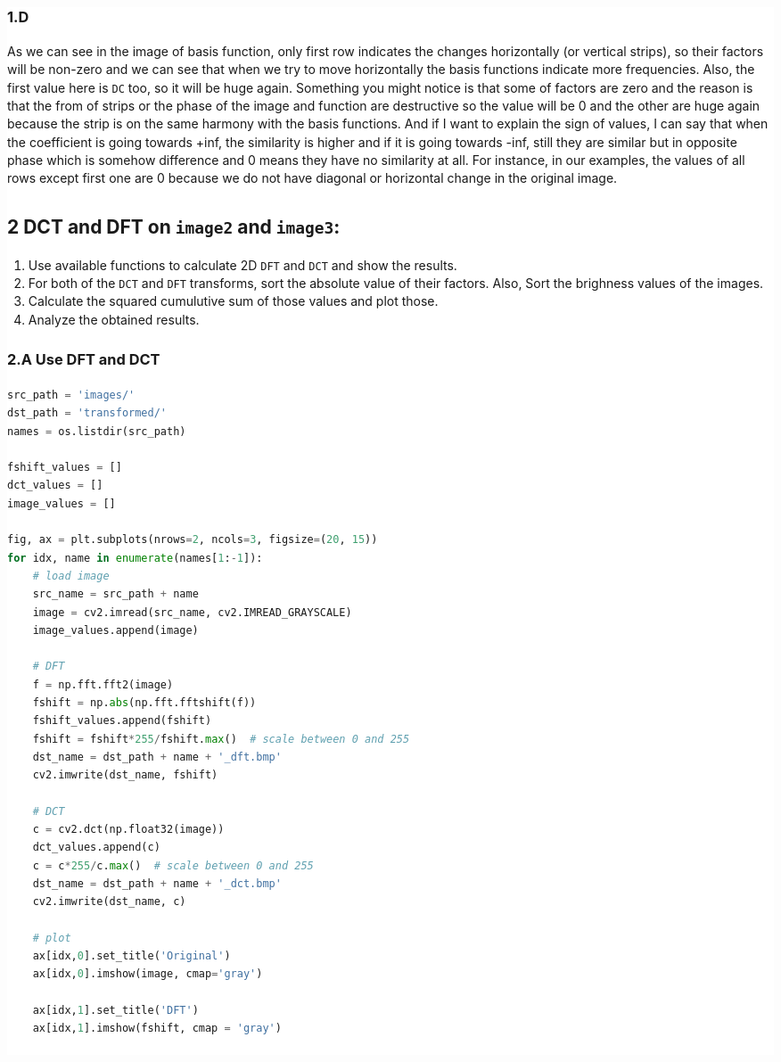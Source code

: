 ### 1.D
As we can see in the image of basis function, only first row indicates the changes horizontally (or vertical strips), so their factors will be non-zero and we can see that when we try to move horizontally the basis functions indicate more frequencies. Also, the first value here is `DC` too, so it will be huge again. 
Something you might notice is that some of factors are zero and the reason is that the from of strips or the phase of the image and function are destructive so the value will be 0 and the other are huge again because the strip is on the same harmony with the basis functions.
And if I want to explain the sign of values, I can say that when the coefficient is going towards +inf, the similarity is higher and if it is going towards -inf, still they are similar but in opposite phase which is somehow difference and 0 means they have no similarity at all. For instance, in our examples, the values of all rows except first one are 0 because we do not have diagonal or horizontal change in the original image.

## 2 DCT and DFT on `image2` and `image3`:
1. Use available functions to calculate 2D `DFT` and `DCT` and show the results.
2. For both of the `DCT` and `DFT` transforms, sort the absolute value of their factors. Also, Sort the brighness values of the images.
3. Calculate the squared cumulutive sum of those values and plot those.
4. Analyze the obtained results.

### 2.A Use DFT and DCT


```python
src_path = 'images/'
dst_path = 'transformed/'
names = os.listdir(src_path)

fshift_values = []
dct_values = []
image_values = []

fig, ax = plt.subplots(nrows=2, ncols=3, figsize=(20, 15))
for idx, name in enumerate(names[1:-1]):
    # load image
    src_name = src_path + name
    image = cv2.imread(src_name, cv2.IMREAD_GRAYSCALE)
    image_values.append(image)
    
    # DFT
    f = np.fft.fft2(image)
    fshift = np.abs(np.fft.fftshift(f))
    fshift_values.append(fshift)
    fshift = fshift*255/fshift.max()  # scale between 0 and 255
    dst_name = dst_path + name + '_dft.bmp'
    cv2.imwrite(dst_name, fshift)
    
    # DCT
    c = cv2.dct(np.float32(image))
    dct_values.append(c)
    c = c*255/c.max()  # scale between 0 and 255
    dst_name = dst_path + name + '_dct.bmp'
    cv2.imwrite(dst_name, c)
    
    # plot
    ax[idx,0].set_title('Original')
    ax[idx,0].imshow(image, cmap='gray')
    
    ax[idx,1].set_title('DFT')
    ax[idx,1].imshow(fshift, cmap = 'gray')
    
```